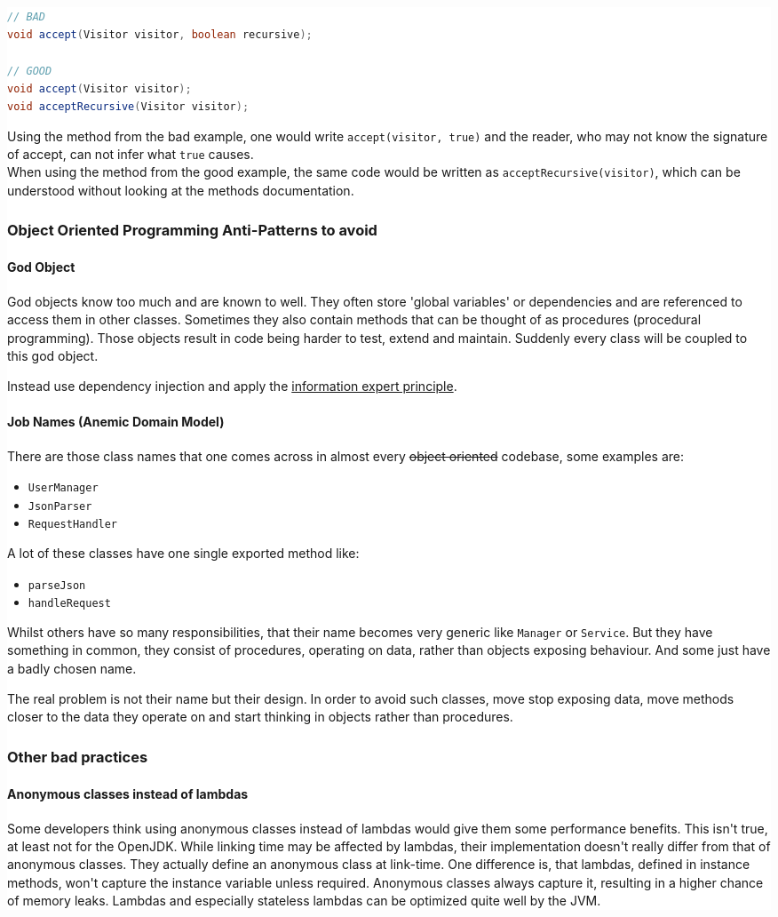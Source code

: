 ```java
// BAD
void accept(Visitor visitor, boolean recursive);

// GOOD
void accept(Visitor visitor);
void acceptRecursive(Visitor visitor);
```   

Using the method from the bad example, one would write `accept(visitor, true)` and the reader, who may not know the signature of accept, can not infer what `true` causes.    
When using the method from the good example, the same code would be written as `acceptRecursive(visitor)`, which can be understood without looking at the methods documentation. 

### Object Oriented Programming Anti-Patterns to avoid
#### God Object
God objects know too much and are known to well. They often store 'global variables' or
dependencies and are referenced to access them in other classes. Sometimes they also
contain methods that can be thought of as procedures (procedural programming). Those
objects result in code being harder to test, extend and maintain. Suddenly every class
will be coupled to this god object. 

Instead use dependency injection and apply the 
[information expert principle](https://en.wikipedia.org/wiki/GRASP_(object-oriented_design)#Information_expert).



#### Job Names (Anemic Domain Model)
There are those class names that one comes across in almost 
every ~~object oriented~~ codebase, some examples are:

- `UserManager`
- `JsonParser`
- `RequestHandler`

A lot of these classes have one single exported method like:
- `parseJson`
- `handleRequest`

Whilst others have so many responsibilities, that their name becomes very generic 
like `Manager` or `Service`. But they have something in common, they consist of procedures,
operating on data, rather than objects exposing behaviour. And some just have a badly chosen name.

The real problem is not their name but their design. In order to avoid such classes,
move stop exposing data, move methods closer to the data they operate on and start 
thinking in objects rather than procedures.

### Other bad practices

#### Anonymous classes instead of lambdas
Some developers think using anonymous classes instead of lambdas
would give them some performance benefits.
This isn't true, at least not for the OpenJDK. While linking time
may be affected by lambdas, their implementation doesn't really differ from
that of anonymous classes. They actually define an anonymous class at link-time.
One difference is, that lambdas, defined in instance methods, won't capture the
instance variable unless required. Anonymous classes always capture it, resulting
in a higher chance of memory leaks. Lambdas and especially stateless lambdas can
be optimized quite well by the JVM. 
